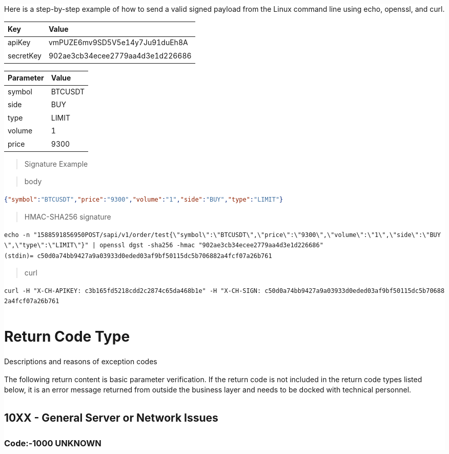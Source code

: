 Here is a step-by-step example of how to send a valid signed payload from the Linux command line using echo, openssl, and curl.

| Key       | Value                            |
| :---------| :--------------------------------|
| apiKey    | vmPUZE6mv9SD5V5e14y7Ju91duEh8A   |
| secretKey | 902ae3cb34ecee2779aa4d3e1d226686 |

| Parameter | Value   |
| :---------| :-------|
| symbol    | BTCUSDT |
| side      | BUY     |
| type      | LIMIT   |
| volume    | 1       |
| price     | 9300    |

> Signature Example

> body

```json
{"symbol":"BTCUSDT","price":"9300","volume":"1","side":"BUY","type":"LIMIT"}
```

> HMAC-SHA256 signature

```shell
echo -n "1588591856950POST/sapi/v1/order/test{\"symbol\":\"BTCUSDT\",\"price\":\"9300\",\"volume\":\"1\",\"side\":\"BUY\",\"type\":\"LIMIT\"}" | openssl dgst -sha256 -hmac "902ae3cb34ecee2779aa4d3e1d226686"
(stdin)= c50d0a74bb9427a9a03933d0eded03af9bf50115dc5b706882a4fcf07a26b761
```

> curl

```shell
curl -H "X-CH-APIKEY: c3b165fd5218cdd2c2874c65da468b1e" -H "X-CH-SIGN: c50d0a74bb9427a9a03933d0eded03af9bf50115dc5b706882a4fcf07a26b761
```

# Return Code Type

Descriptions and reasons of exception codes

<aside class="warning">The following return content is basic parameter verification. If the return code is not included in the return code types listed below, it is an error message returned from outside the business layer and needs to be docked with technical personnel.</aside>

## 10XX - General Server or Network Issues

### Code:-1000 UNKNOWN
